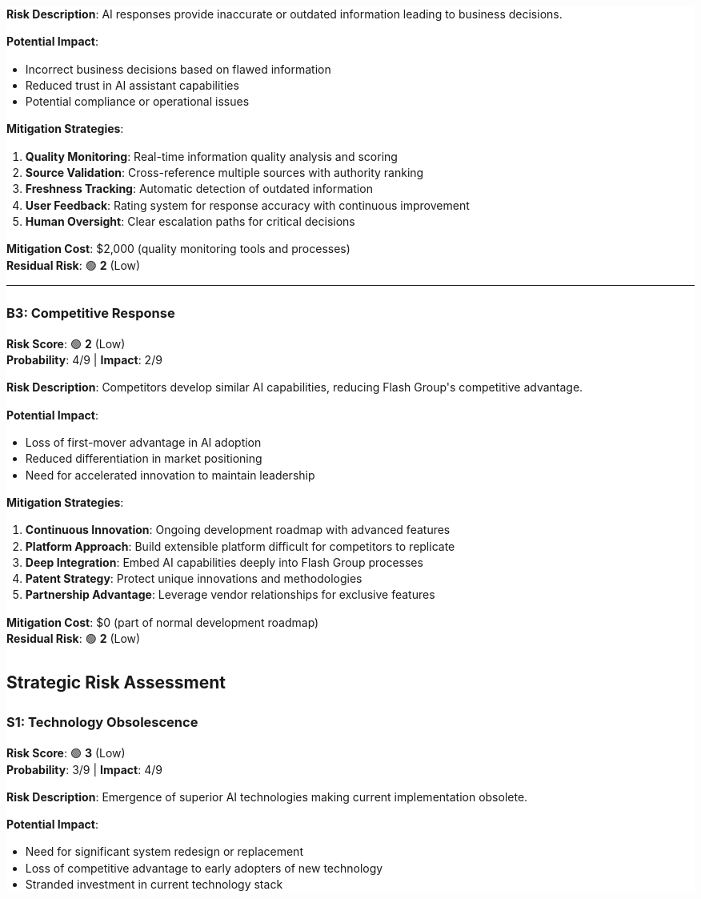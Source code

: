 **Risk Description**: AI responses provide inaccurate or outdated information leading to business decisions.

**Potential Impact**:
- Incorrect business decisions based on flawed information
- Reduced trust in AI assistant capabilities
- Potential compliance or operational issues

**Mitigation Strategies**:
1. **Quality Monitoring**: Real-time information quality analysis and scoring
2. **Source Validation**: Cross-reference multiple sources with authority ranking
3. **Freshness Tracking**: Automatic detection of outdated information
4. **User Feedback**: Rating system for response accuracy with continuous improvement
5. **Human Oversight**: Clear escalation paths for critical decisions

**Mitigation Cost**: $2,000 (quality monitoring tools and processes)  
**Residual Risk**: 🟢 **2** (Low)

---

### **B3: Competitive Response**
**Risk Score**: 🟢 **2** (Low)  
**Probability**: 4/9 | **Impact**: 2/9

**Risk Description**: Competitors develop similar AI capabilities, reducing Flash Group's competitive advantage.

**Potential Impact**:
- Loss of first-mover advantage in AI adoption
- Reduced differentiation in market positioning
- Need for accelerated innovation to maintain leadership

**Mitigation Strategies**:
1. **Continuous Innovation**: Ongoing development roadmap with advanced features
2. **Platform Approach**: Build extensible platform difficult for competitors to replicate
3. **Deep Integration**: Embed AI capabilities deeply into Flash Group processes
4. **Patent Strategy**: Protect unique innovations and methodologies
5. **Partnership Advantage**: Leverage vendor relationships for exclusive features

**Mitigation Cost**: $0 (part of normal development roadmap)  
**Residual Risk**: 🟢 **2** (Low)

## Strategic Risk Assessment

### **S1: Technology Obsolescence**
**Risk Score**: 🟢 **3** (Low)  
**Probability**: 3/9 | **Impact**: 4/9

**Risk Description**: Emergence of superior AI technologies making current implementation obsolete.

**Potential Impact**:
- Need for significant system redesign or replacement
- Loss of competitive advantage to early adopters of new technology
- Stranded investment in current technology stack
